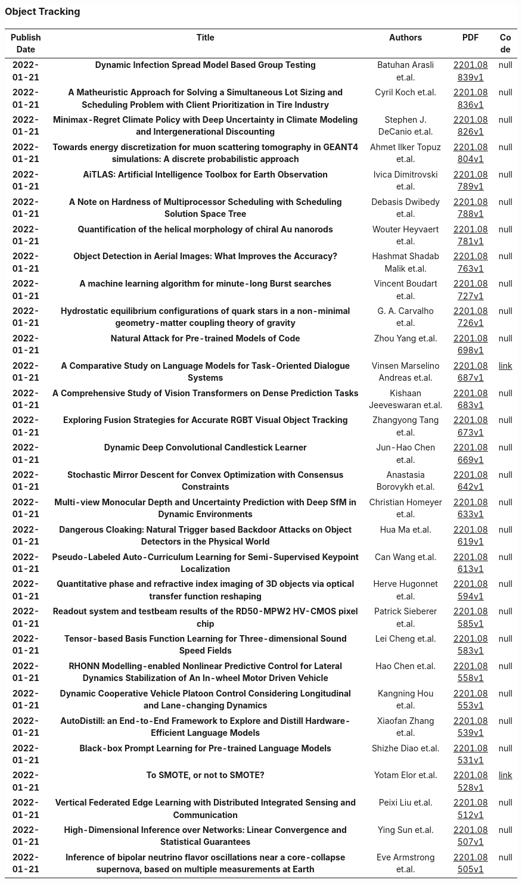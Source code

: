 ### Object Tracking
|Publish Date|Title|Authors|PDF|Code|
| :---: | :---: | :---: | :---: | :---: |
|**2022-01-21**|**Dynamic Infection Spread Model Based Group Testing**|Batuhan Arasli et.al.|[2201.08839v1](http://arxiv.org/abs/2201.08839v1)|null|
|**2022-01-21**|**A Matheuristic Approach for Solving a Simultaneous Lot Sizing and Scheduling Problem with Client Prioritization in Tire Industry**|Cyril Koch et.al.|[2201.08836v1](http://arxiv.org/abs/2201.08836v1)|null|
|**2022-01-21**|**Minimax-Regret Climate Policy with Deep Uncertainty in Climate Modeling and Intergenerational Discounting**|Stephen J. DeCanio et.al.|[2201.08826v1](http://arxiv.org/abs/2201.08826v1)|null|
|**2022-01-21**|**Towards energy discretization for muon scattering tomography in GEANT4 simulations: A discrete probabilistic approach**|Ahmet Ilker Topuz et.al.|[2201.08804v1](http://arxiv.org/abs/2201.08804v1)|null|
|**2022-01-21**|**AiTLAS: Artificial Intelligence Toolbox for Earth Observation**|Ivica Dimitrovski et.al.|[2201.08789v1](http://arxiv.org/abs/2201.08789v1)|null|
|**2022-01-21**|**A Note on Hardness of Multiprocessor Scheduling with Scheduling Solution Space Tree**|Debasis Dwibedy et.al.|[2201.08788v1](http://arxiv.org/abs/2201.08788v1)|null|
|**2022-01-21**|**Quantification of the helical morphology of chiral Au nanorods**|Wouter Heyvaert et.al.|[2201.08781v1](http://arxiv.org/abs/2201.08781v1)|null|
|**2022-01-21**|**Object Detection in Aerial Images: What Improves the Accuracy?**|Hashmat Shadab Malik et.al.|[2201.08763v1](http://arxiv.org/abs/2201.08763v1)|null|
|**2022-01-21**|**A machine learning algorithm for minute-long Burst searches**|Vincent Boudart et.al.|[2201.08727v1](http://arxiv.org/abs/2201.08727v1)|null|
|**2022-01-21**|**Hydrostatic equilibrium configurations of quark stars in a non-minimal geometry-matter coupling theory of gravity**|G. A. Carvalho et.al.|[2201.08726v1](http://arxiv.org/abs/2201.08726v1)|null|
|**2022-01-21**|**Natural Attack for Pre-trained Models of Code**|Zhou Yang et.al.|[2201.08698v1](http://arxiv.org/abs/2201.08698v1)|null|
|**2022-01-21**|**A Comparative Study on Language Models for Task-Oriented Dialogue Systems**|Vinsen Marselino Andreas et.al.|[2201.08687v1](http://arxiv.org/abs/2201.08687v1)|[link](https://github.com/sen33/end-to-end-dialogue-system)|
|**2022-01-21**|**A Comprehensive Study of Vision Transformers on Dense Prediction Tasks**|Kishaan Jeeveswaran et.al.|[2201.08683v1](http://arxiv.org/abs/2201.08683v1)|null|
|**2022-01-21**|**Exploring Fusion Strategies for Accurate RGBT Visual Object Tracking**|Zhangyong Tang et.al.|[2201.08673v1](http://arxiv.org/abs/2201.08673v1)|null|
|**2022-01-21**|**Dynamic Deep Convolutional Candlestick Learner**|Jun-Hao Chen et.al.|[2201.08669v1](http://arxiv.org/abs/2201.08669v1)|null|
|**2022-01-21**|**Stochastic Mirror Descent for Convex Optimization with Consensus Constraints**|Anastasia Borovykh et.al.|[2201.08642v1](http://arxiv.org/abs/2201.08642v1)|null|
|**2022-01-21**|**Multi-view Monocular Depth and Uncertainty Prediction with Deep SfM in Dynamic Environments**|Christian Homeyer et.al.|[2201.08633v1](http://arxiv.org/abs/2201.08633v1)|null|
|**2022-01-21**|**Dangerous Cloaking: Natural Trigger based Backdoor Attacks on Object Detectors in the Physical World**|Hua Ma et.al.|[2201.08619v1](http://arxiv.org/abs/2201.08619v1)|null|
|**2022-01-21**|**Pseudo-Labeled Auto-Curriculum Learning for Semi-Supervised Keypoint Localization**|Can Wang et.al.|[2201.08613v1](http://arxiv.org/abs/2201.08613v1)|null|
|**2022-01-21**|**Quantitative phase and refractive index imaging of 3D objects via optical transfer function reshaping**|Herve Hugonnet et.al.|[2201.08594v1](http://arxiv.org/abs/2201.08594v1)|null|
|**2022-01-21**|**Readout system and testbeam results of the RD50-MPW2 HV-CMOS pixel chip**|Patrick Sieberer et.al.|[2201.08585v1](http://arxiv.org/abs/2201.08585v1)|null|
|**2022-01-21**|**Tensor-based Basis Function Learning for Three-dimensional Sound Speed Fields**|Lei Cheng et.al.|[2201.08583v1](http://arxiv.org/abs/2201.08583v1)|null|
|**2022-01-21**|**RHONN Modelling-enabled Nonlinear Predictive Control for Lateral Dynamics Stabilization of An In-wheel Motor Driven Vehicle**|Hao Chen et.al.|[2201.08558v1](http://arxiv.org/abs/2201.08558v1)|null|
|**2022-01-21**|**Dynamic Cooperative Vehicle Platoon Control Considering Longitudinal and Lane-changing Dynamics**|Kangning Hou et.al.|[2201.08553v1](http://arxiv.org/abs/2201.08553v1)|null|
|**2022-01-21**|**AutoDistill: an End-to-End Framework to Explore and Distill Hardware-Efficient Language Models**|Xiaofan Zhang et.al.|[2201.08539v1](http://arxiv.org/abs/2201.08539v1)|null|
|**2022-01-21**|**Black-box Prompt Learning for Pre-trained Language Models**|Shizhe Diao et.al.|[2201.08531v1](http://arxiv.org/abs/2201.08531v1)|null|
|**2022-01-21**|**To SMOTE, or not to SMOTE?**|Yotam Elor et.al.|[2201.08528v1](http://arxiv.org/abs/2201.08528v1)|[link](https://github.com/aws/to-smote-or-not)|
|**2022-01-21**|**Vertical Federated Edge Learning with Distributed Integrated Sensing and Communication**|Peixi Liu et.al.|[2201.08512v1](http://arxiv.org/abs/2201.08512v1)|null|
|**2022-01-21**|**High-Dimensional Inference over Networks: Linear Convergence and Statistical Guarantees**|Ying Sun et.al.|[2201.08507v1](http://arxiv.org/abs/2201.08507v1)|null|
|**2022-01-21**|**Inference of bipolar neutrino flavor oscillations near a core-collapse supernova, based on multiple measurements at Earth**|Eve Armstrong et.al.|[2201.08505v1](http://arxiv.org/abs/2201.08505v1)|null|
